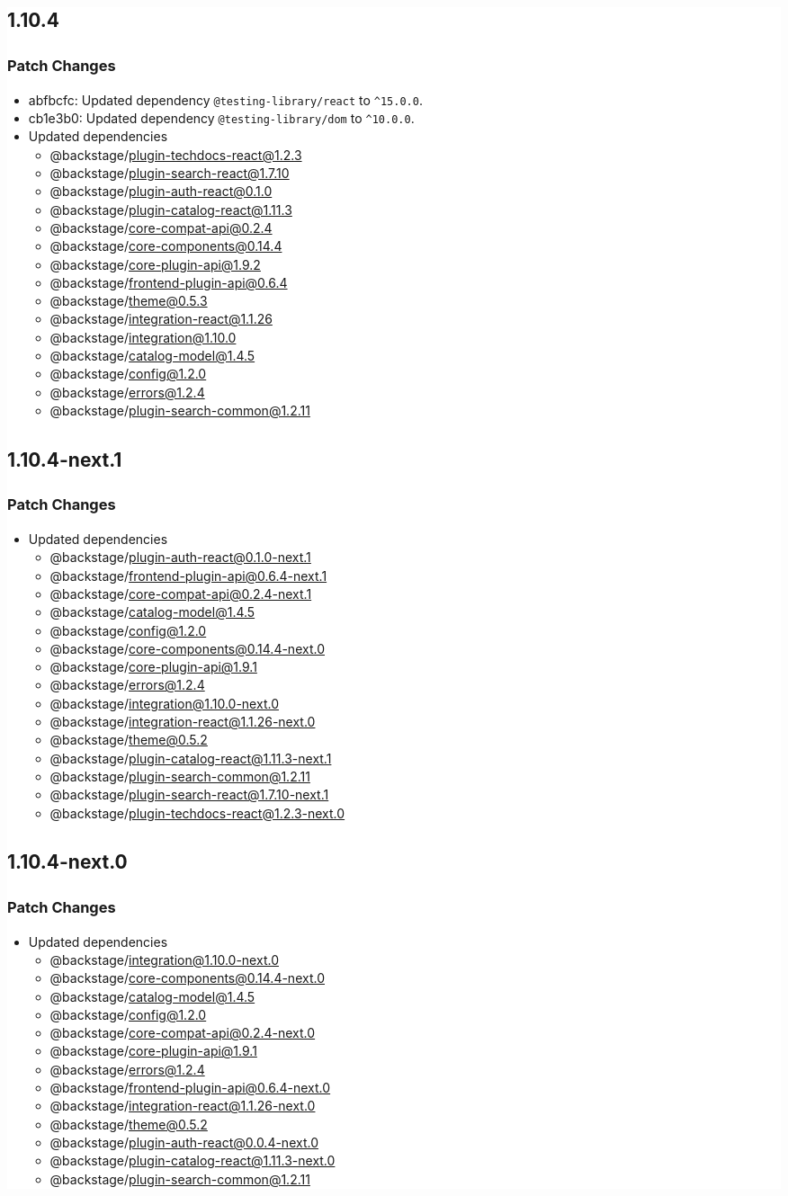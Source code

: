 ## 1.10.4

### Patch Changes

- abfbcfc: Updated dependency `@testing-library/react` to `^15.0.0`.
- cb1e3b0: Updated dependency `@testing-library/dom` to `^10.0.0`.
- Updated dependencies
  - @backstage/plugin-techdocs-react@1.2.3
  - @backstage/plugin-search-react@1.7.10
  - @backstage/plugin-auth-react@0.1.0
  - @backstage/plugin-catalog-react@1.11.3
  - @backstage/core-compat-api@0.2.4
  - @backstage/core-components@0.14.4
  - @backstage/core-plugin-api@1.9.2
  - @backstage/frontend-plugin-api@0.6.4
  - @backstage/theme@0.5.3
  - @backstage/integration-react@1.1.26
  - @backstage/integration@1.10.0
  - @backstage/catalog-model@1.4.5
  - @backstage/config@1.2.0
  - @backstage/errors@1.2.4
  - @backstage/plugin-search-common@1.2.11

## 1.10.4-next.1

### Patch Changes

- Updated dependencies
  - @backstage/plugin-auth-react@0.1.0-next.1
  - @backstage/frontend-plugin-api@0.6.4-next.1
  - @backstage/core-compat-api@0.2.4-next.1
  - @backstage/catalog-model@1.4.5
  - @backstage/config@1.2.0
  - @backstage/core-components@0.14.4-next.0
  - @backstage/core-plugin-api@1.9.1
  - @backstage/errors@1.2.4
  - @backstage/integration@1.10.0-next.0
  - @backstage/integration-react@1.1.26-next.0
  - @backstage/theme@0.5.2
  - @backstage/plugin-catalog-react@1.11.3-next.1
  - @backstage/plugin-search-common@1.2.11
  - @backstage/plugin-search-react@1.7.10-next.1
  - @backstage/plugin-techdocs-react@1.2.3-next.0

## 1.10.4-next.0

### Patch Changes

- Updated dependencies
  - @backstage/integration@1.10.0-next.0
  - @backstage/core-components@0.14.4-next.0
  - @backstage/catalog-model@1.4.5
  - @backstage/config@1.2.0
  - @backstage/core-compat-api@0.2.4-next.0
  - @backstage/core-plugin-api@1.9.1
  - @backstage/errors@1.2.4
  - @backstage/frontend-plugin-api@0.6.4-next.0
  - @backstage/integration-react@1.1.26-next.0
  - @backstage/theme@0.5.2
  - @backstage/plugin-auth-react@0.0.4-next.0
  - @backstage/plugin-catalog-react@1.11.3-next.0
  - @backstage/plugin-search-common@1.2.11